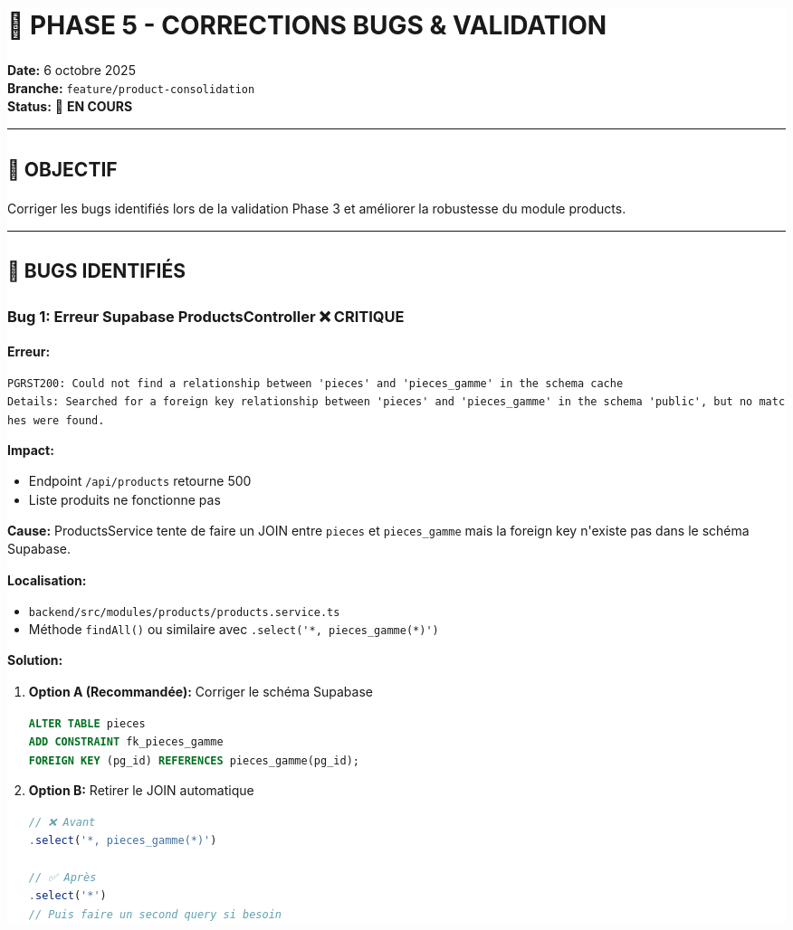 # 🔧 PHASE 5 - CORRECTIONS BUGS & VALIDATION

**Date:** 6 octobre 2025  
**Branche:** `feature/product-consolidation`  
**Status:** 🔄 **EN COURS**

---

## 🎯 OBJECTIF

Corriger les bugs identifiés lors de la validation Phase 3 et améliorer la robustesse du module products.

---

## 🐛 BUGS IDENTIFIÉS

### Bug 1: Erreur Supabase ProductsController ❌ CRITIQUE

**Erreur:**
```
PGRST200: Could not find a relationship between 'pieces' and 'pieces_gamme' in the schema cache
Details: Searched for a foreign key relationship between 'pieces' and 'pieces_gamme' in the schema 'public', but no matches were found.
```

**Impact:**
- Endpoint `/api/products` retourne 500
- Liste produits ne fonctionne pas

**Cause:**
ProductsService tente de faire un JOIN entre `pieces` et `pieces_gamme` mais la foreign key n'existe pas dans le schéma Supabase.

**Localisation:**
- `backend/src/modules/products/products.service.ts`
- Méthode `findAll()` ou similaire avec `.select('*, pieces_gamme(*)')`

**Solution:**
1. **Option A (Recommandée):** Corriger le schéma Supabase
   ```sql
   ALTER TABLE pieces 
   ADD CONSTRAINT fk_pieces_gamme 
   FOREIGN KEY (pg_id) REFERENCES pieces_gamme(pg_id);
   ```

2. **Option B:** Retirer le JOIN automatique
   ```typescript
   // ❌ Avant
   .select('*, pieces_gamme(*)')
   
   // ✅ Après
   .select('*')
   // Puis faire un second query si besoin
   ```
